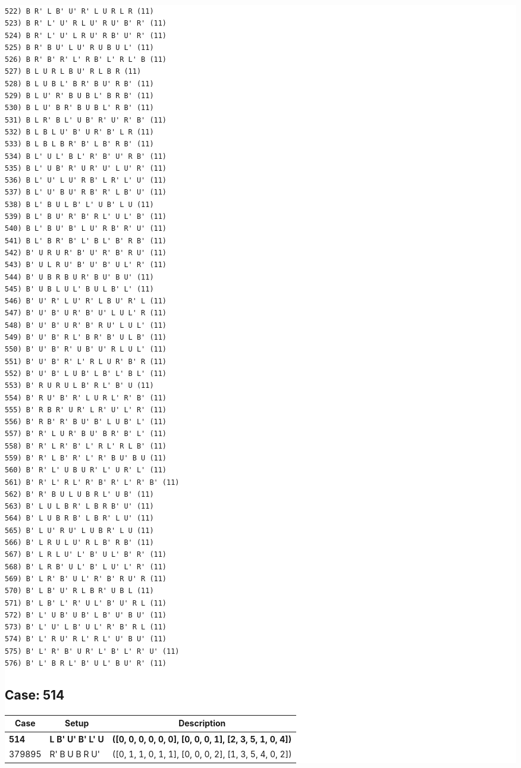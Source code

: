 ```
522) B R' L B' U' R' L U R L R (11)
523) B R' L' U' R L U' R U' B' R' (11)
524) B R' L' U' L R U' R B' U' R' (11)
525) B R' B U' L U' R U B U L' (11)
526) B R' B' R' L' R B' L' R L' B (11)
527) B L U R L B U' R L B R (11)
528) B L U B L' B R' B U' R B' (11)
529) B L U' R' B U B L' B R B' (11)
530) B L U' B R' B U B L' R B' (11)
531) B L R' B L' U B' R' U' R' B' (11)
532) B L B L U' B' U R' B' L R (11)
533) B L B L B R' B' L B' R B' (11)
534) B L' U L' B L' R' B' U' R B' (11)
535) B L' U B' R' U R' U' L U' R' (11)
536) B L' U' L U' R B' L R' L' U' (11)
537) B L' U' B U' R B' R' L B' U' (11)
538) B L' B U L B' L' U B' L U (11)
539) B L' B U' R' B' R L' U L' B' (11)
540) B L' B U' B' L U' R B' R' U' (11)
541) B L' B R' B' L' B L' B' R B' (11)
542) B' U R U R' B' U' R' B' R U' (11)
543) B' U L R U' B' U' B' U L' R' (11)
544) B' U B R B U R' B U' B U' (11)
545) B' U B L U L' B U L B' L' (11)
546) B' U' R' L U' R' L B U' R' L (11)
547) B' U' B' U R' B' U' L U L' R (11)
548) B' U' B' U R' B' R U' L U L' (11)
549) B' U' B' R L' B R' B' U L B' (11)
550) B' U' B' R' U B' U' R L U L' (11)
551) B' U' B' R' L' R L U R' B' R (11)
552) B' U' B' L U B' L B' L' B L' (11)
553) B' R U R U L B' R L' B' U (11)
554) B' R U' B' R' L U R L' R' B' (11)
555) B' R B R' U R' L R' U' L' R' (11)
556) B' R B' R' B U' B' L U B' L' (11)
557) B' R' L U R' B U' B R' B' L' (11)
558) B' R' L R' B' L' R L' R L B' (11)
559) B' R' L B' R' L' R' B U' B U (11)
560) B' R' L' U B U R' L' U R' L' (11)
561) B' R' L' R L' R' B' R' L' R' B' (11)
562) B' R' B U L U B R L' U B' (11)
563) B' L U L B R' L B R B' U' (11)
564) B' L U B R B' L B R' L U' (11)
565) B' L U' R U' L U B R' L U (11)
566) B' L R U L U' R L B' R B' (11)
567) B' L R L U' L' B' U L' B' R' (11)
568) B' L R B' U L' B' L U' L' R' (11)
569) B' L R' B' U L' R' B' R U' R (11)
570) B' L B' U' R L B R' U B L (11)
571) B' L B' L' R' U L' B' U' R L (11)
572) B' L' U B' U B' L B' U' B U' (11)
573) B' L' U' L B' U L' R' B' R L (11)
574) B' L' R U' R L' R L' U' B U' (11)
575) B' L' R' B' U R' L' B' L' R' U' (11)
576) B' L' B R L' B' U L' B U' R' (11)
```
## Case: 514
| Case | Setup | Description |
| ---- | ----- | ----------- |
| **514** | **L B' U' B' L' U** | **([0, 0, 0, 0, 0, 0], [0, 0, 0, 1], [2, 3, 5, 1, 0, 4])** |
| 379895 | R' B U B R U' | ([0, 1, 1, 0, 1, 1], [0, 0, 0, 2], [1, 3, 5, 4, 0, 2]) |